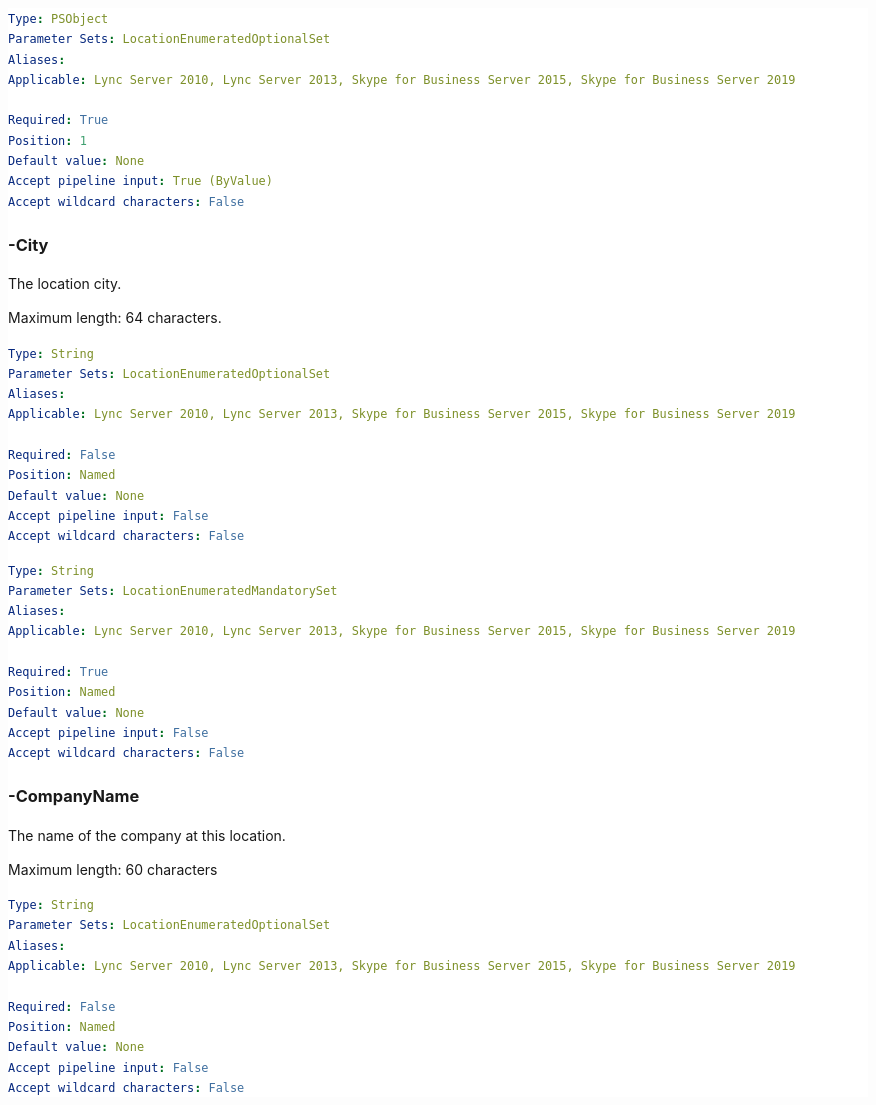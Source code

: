 
```yaml
Type: PSObject
Parameter Sets: LocationEnumeratedOptionalSet
Aliases: 
Applicable: Lync Server 2010, Lync Server 2013, Skype for Business Server 2015, Skype for Business Server 2019

Required: True
Position: 1
Default value: None
Accept pipeline input: True (ByValue)
Accept wildcard characters: False
```

### -City
The location city.

Maximum length: 64 characters.

```yaml
Type: String
Parameter Sets: LocationEnumeratedOptionalSet
Aliases: 
Applicable: Lync Server 2010, Lync Server 2013, Skype for Business Server 2015, Skype for Business Server 2019

Required: False
Position: Named
Default value: None
Accept pipeline input: False
Accept wildcard characters: False
```

```yaml
Type: String
Parameter Sets: LocationEnumeratedMandatorySet
Aliases: 
Applicable: Lync Server 2010, Lync Server 2013, Skype for Business Server 2015, Skype for Business Server 2019

Required: True
Position: Named
Default value: None
Accept pipeline input: False
Accept wildcard characters: False
```

### -CompanyName
The name of the company at this location.

Maximum length: 60 characters

```yaml
Type: String
Parameter Sets: LocationEnumeratedOptionalSet
Aliases: 
Applicable: Lync Server 2010, Lync Server 2013, Skype for Business Server 2015, Skype for Business Server 2019

Required: False
Position: Named
Default value: None
Accept pipeline input: False
Accept wildcard characters: False
```
